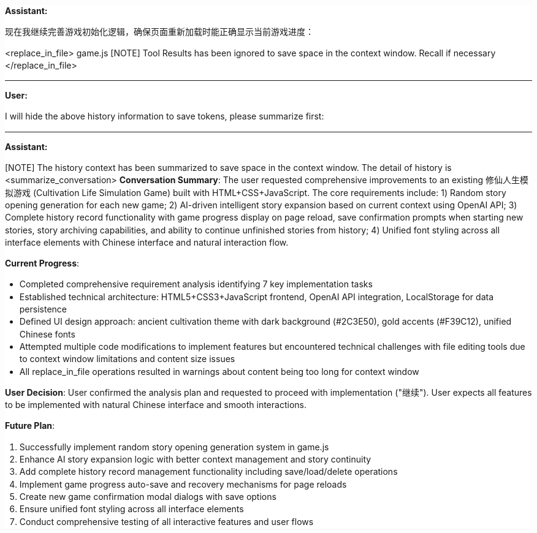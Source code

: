 
**Assistant:**

现在我继续完善游戏初始化逻辑，确保页面重新加载时能正确显示当前游戏进度：

<replace_in_file>
<path>game.js</path>
<diff>[NOTE] Tool Results has been ignored to save space in the context window. Recall if necessary</diff>
</replace_in_file>

---

**User:**

I will hide the above history information to save tokens, please summarize first:

---

**Assistant:**

[NOTE] The history context has been summarized to save space in the context window. The detail of history is <summarize_conversation>
<content>
**Conversation Summary**: 
The user requested comprehensive improvements to an existing 修仙人生模拟游戏 (Cultivation Life Simulation Game) built with HTML+CSS+JavaScript. The core requirements include: 1) Random story opening generation for each new game; 2) AI-driven intelligent story expansion based on current context using OpenAI API; 3) Complete history record functionality with game progress display on page reload, save confirmation prompts when starting new stories, story archiving capabilities, and ability to continue unfinished stories from history; 4) Unified font styling across all interface elements with Chinese interface and natural interaction flow.

**Current Progress**: 
- Completed comprehensive requirement analysis identifying 7 key implementation tasks
- Established technical architecture: HTML5+CSS3+JavaScript frontend, OpenAI API integration, LocalStorage for data persistence
- Defined UI design approach: ancient cultivation theme with dark background (#2C3E50), gold accents (#F39C12), unified Chinese fonts
- Attempted multiple code modifications to implement features but encountered technical challenges with file editing tools due to context window limitations and content size issues
- All replace_in_file operations resulted in warnings about content being too long for context window

**User Decision**: 
User confirmed the analysis plan and requested to proceed with implementation ("继续"). User expects all features to be implemented with natural Chinese interface and smooth interactions.

**Future Plan**: 
1. Successfully implement random story opening generation system in game.js
2. Enhance AI story expansion logic with better context management and story continuity
3. Add complete history record management functionality including save/load/delete operations
4. Implement game progress auto-save and recovery mechanisms for page reloads
5. Create new game confirmation modal dialogs with save options
6. Ensure unified font styling across all interface elements
7. Conduct comprehensive testing of all interactive features and user flows
